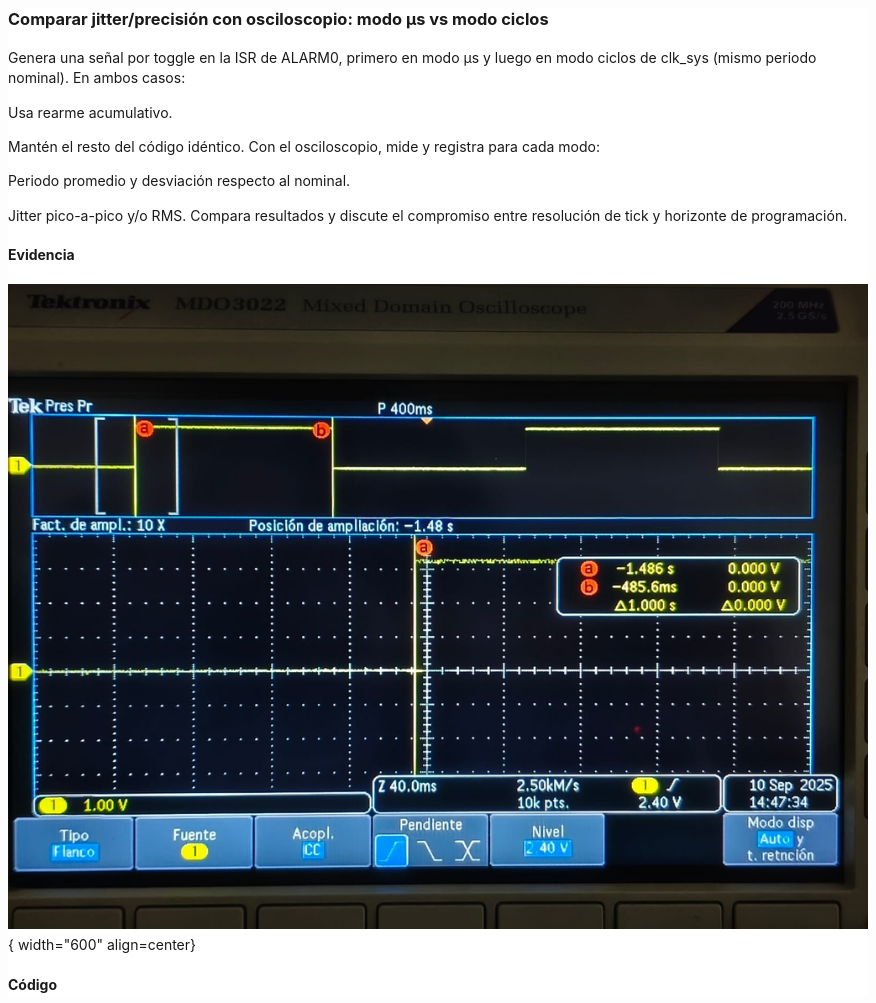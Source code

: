 ### Comparar jitter/precisión con osciloscopio: modo µs vs modo ciclos
Genera una señal por toggle en la ISR de ALARM0, primero en modo µs y luego en modo ciclos de clk_sys (mismo periodo nominal). En ambos casos:

Usa rearme acumulativo.

Mantén el resto del código idéntico.
Con el osciloscopio, mide y registra para cada modo:

Periodo promedio y desviación respecto al nominal.

Jitter pico-a-pico y/o RMS.
Compara resultados y discute el compromiso entre resolución de tick y horizonte de programación.

#### Evidencia

![Esquemático 3D](REC/IMG/ciclos.jpg){ width="600" align=center}

#### Código
